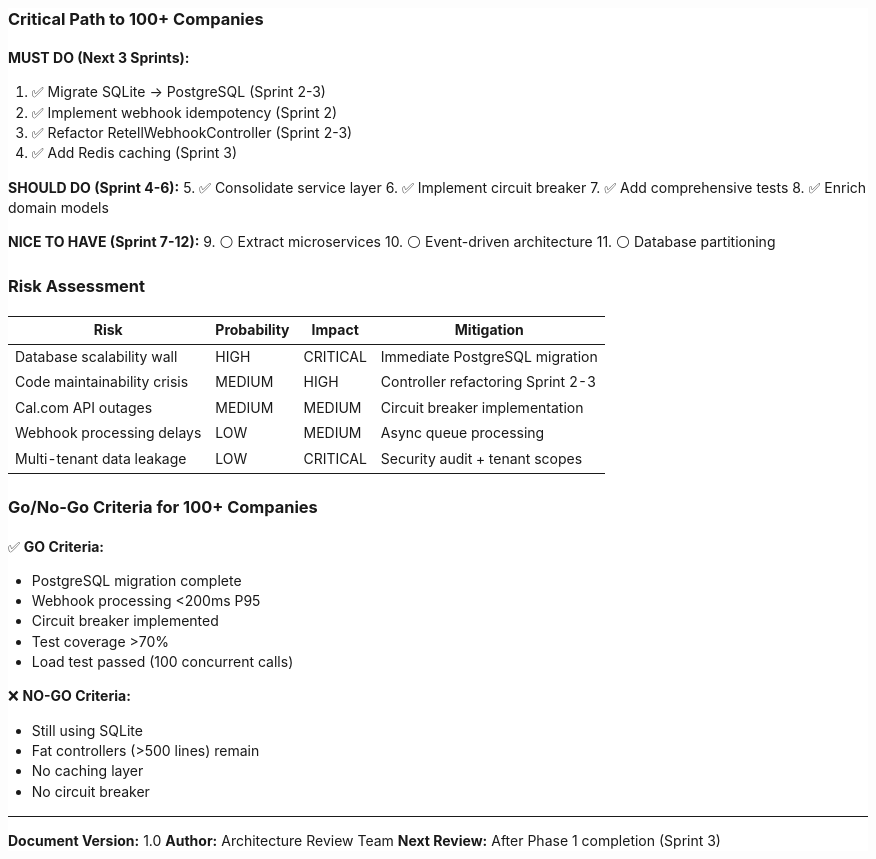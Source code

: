 ### Critical Path to 100+ Companies

**MUST DO (Next 3 Sprints):**
1. ✅ Migrate SQLite → PostgreSQL (Sprint 2-3)
2. ✅ Implement webhook idempotency (Sprint 2)
3. ✅ Refactor RetellWebhookController (Sprint 2-3)
4. ✅ Add Redis caching (Sprint 3)

**SHOULD DO (Sprint 4-6):**
5. ✅ Consolidate service layer
6. ✅ Implement circuit breaker
7. ✅ Add comprehensive tests
8. ✅ Enrich domain models

**NICE TO HAVE (Sprint 7-12):**
9. ⚪ Extract microservices
10. ⚪ Event-driven architecture
11. ⚪ Database partitioning

### Risk Assessment

| Risk | Probability | Impact | Mitigation |
|------|-------------|--------|------------|
| Database scalability wall | HIGH | CRITICAL | Immediate PostgreSQL migration |
| Code maintainability crisis | MEDIUM | HIGH | Controller refactoring Sprint 2-3 |
| Cal.com API outages | MEDIUM | MEDIUM | Circuit breaker implementation |
| Webhook processing delays | LOW | MEDIUM | Async queue processing |
| Multi-tenant data leakage | LOW | CRITICAL | Security audit + tenant scopes |

### Go/No-Go Criteria for 100+ Companies

✅ **GO Criteria:**
- PostgreSQL migration complete
- Webhook processing <200ms P95
- Circuit breaker implemented
- Test coverage >70%
- Load test passed (100 concurrent calls)

❌ **NO-GO Criteria:**
- Still using SQLite
- Fat controllers (>500 lines) remain
- No caching layer
- No circuit breaker

---

**Document Version:** 1.0
**Author:** Architecture Review Team
**Next Review:** After Phase 1 completion (Sprint 3)